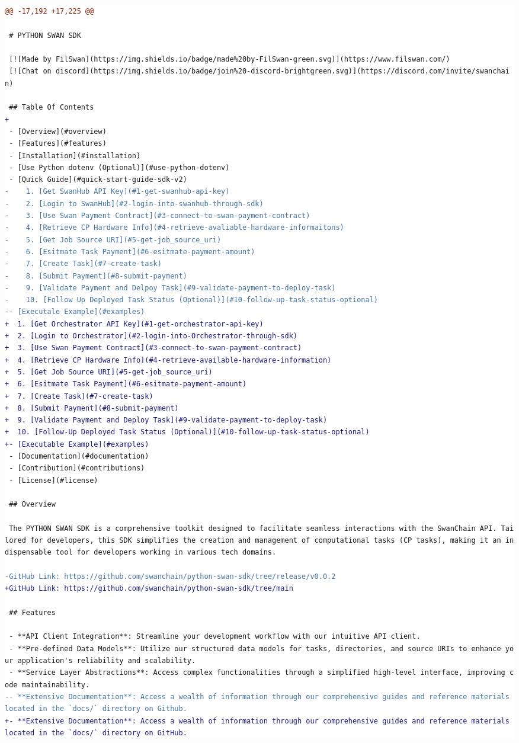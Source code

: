 ```diff
@@ -17,192 +17,225 @@
 
 # PYTHON SWAN SDK
 
 [![Made by FilSwan](https://img.shields.io/badge/made%20by-FilSwan-green.svg)](https://www.filswan.com/) 
 [![Chat on discord](https://img.shields.io/badge/join%20-discord-brightgreen.svg)](https://discord.com/invite/swanchain)
 
 ## Table Of Contents
+
 - [Overview](#overview)
 - [Features](#features)
 - [Installation](#installation)
 - [Use Python dotenv (Optional)](#use-python-dotenv)
 - [Quick Guide](#quick-start-guide-sdk-v2)
-    1. [Get SwanHub API Key](#1-get-swanhub-api-key)
-    2. [Login to SwanHub](#2-login-into-swanhub-through-sdk)
-    3. [Use Swan Payment Contract](#3-connect-to-swan-payment-contract)
-    4. [Retrieve CP Hardware Info](#4-retrieve-avaliable-hardware-informaitons)
-    5. [Get Job Source URI](#5-get-job_source_uri)
-    6. [Esitmate Task Payment](#6-esitmate-payment-amount)
-    7. [Create Task](#7-create-task)
-    8. [Submit Payment](#8-submit-payment)
-    9. [Validate Payment and Delpoy Task](#9-validate-payment-to-deploy-task)
-    10. [Follow Up Deployed Task Status (Optional)](#10-follow-up-task-status-optional)
-- [Executale Example](#examples)
+  1. [Get Orchestrator API Key](#1-get-orchestrator-api-key)
+  2. [Login to Orchestrator](#2-login-into-Orchestrator-through-sdk)
+  3. [Use Swan Payment Contract](#3-connect-to-swan-payment-contract)
+  4. [Retrieve CP Hardware Info](#4-retrieve-available-hardware-information)
+  5. [Get Job Source URI](#5-get-job_source_uri)
+  6. [Esitmate Task Payment](#6-esitmate-payment-amount)
+  7. [Create Task](#7-create-task)
+  8. [Submit Payment](#8-submit-payment)
+  9. [Validate Payment and Deploy Task](#9-validate-payment-to-deploy-task)
+  10. [Follow-Up Deployed Task Status (Optional)](#10-follow-up-task-status-optional)
+- [Executable Example](#examples)
 - [Documentation](#documentation)
 - [Contribution](#contributions)
 - [License](#license)
 
 ## Overview
 
 The PYTHON SWAN SDK is a comprehensive toolkit designed to facilitate seamless interactions with the SwanChain API. Tailored for developers, this SDK simplifies the creation and management of computational tasks (CP tasks), making it an indispensable tool for developers working in various tech domains.
 
-GitHub Link: https://github.com/swanchain/python-swan-sdk/tree/release/v0.0.2
+GitHub Link: https://github.com/swanchain/python-swan-sdk/tree/main
 
 ## Features
 
 - **API Client Integration**: Streamline your development workflow with our intuitive API client.
 - **Pre-defined Data Models**: Utilize our structured data models for tasks, directories, and source URIs to enhance your application's reliability and scalability.
 - **Service Layer Abstractions**: Access complex functionalities through a simplified high-level interface, improving code maintainability.
-- **Extensive Documentation**: Access a wealth of information through our comprehensive guides and reference materials located in the `docs/` directory on Github.
+- **Extensive Documentation**: Access a wealth of information through our comprehensive guides and reference materials located in the `docs/` directory on GitHub.
```